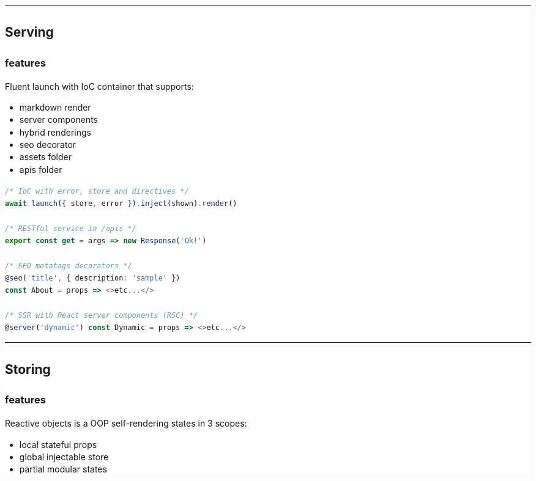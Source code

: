 </aside>
</section>

---
## Serving
### features

<aside cols='3:7'>
<div>

Fluent launch with IoC container that supports:

- markdown render
- server components
- hybrid renderings
- seo decorator
- assets folder
- apis folder


</div><div>

```ts
/* IoC with error, store and directives */
await launch({ store, error }).inject(shown).render()

/* RESTful service in /apis */
export const get = args => new Response('Ok!')

/* SEO metatags decorators */
@seo('title', { description: 'sample' }) 
const About = props => <>etc...</> 

/* SSR with React server components (RSC) */
@server('dynamic') const Dynamic = props => <>etc...</>
```

</div>
</aside>

---

## Storing
### features

<section cols='3:5'>
<aside>

Reactive objects is a OOP self-rendering states in 3 scopes:

- local stateful props
- global injectable store
- partial modular states
